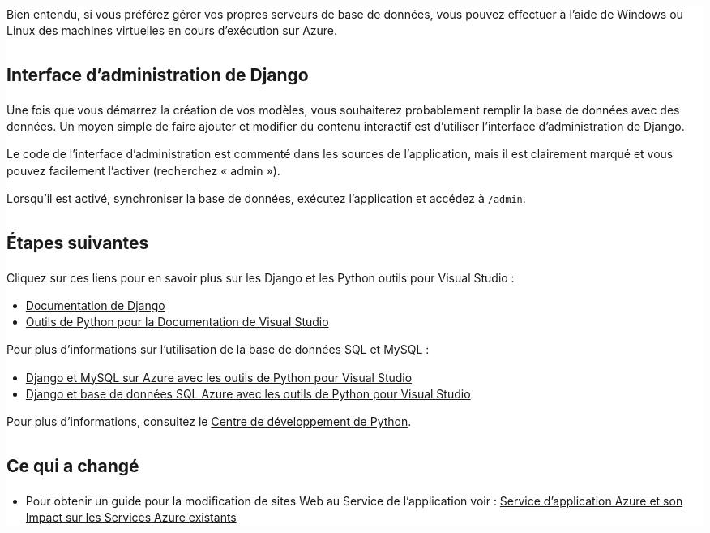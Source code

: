 Bien entendu, si vous préférez gérer vos propres serveurs de base de données, vous pouvez effectuer à l’aide de Windows ou Linux des machines virtuelles en cours d’exécution sur Azure.


## <a name="django-admin-interface"></a>Interface d’administration de Django

Une fois que vous démarrez la création de vos modèles, vous souhaiterez probablement remplir la base de données avec des données. Un moyen simple de faire ajouter et modifier du contenu interactif est d’utiliser l’interface d’administration de Django.

Le code de l’interface d’administration est commenté dans les sources de l’application, mais il est clairement marqué et vous pouvez facilement l’activer (recherchez « admin »).

Lorsqu’il est activé, synchroniser la base de données, exécutez l’application et accédez à `/admin`.


## <a name="next-steps"></a>Étapes suivantes

Cliquez sur ces liens pour en savoir plus sur les Django et les Python outils pour Visual Studio :

- [Documentation de Django]
- [Outils de Python pour la Documentation de Visual Studio]

Pour plus d’informations sur l’utilisation de la base de données SQL et MySQL :

- [Django et MySQL sur Azure avec les outils de Python pour Visual Studio]
- [Django et base de données SQL Azure avec les outils de Python pour Visual Studio]

Pour plus d’informations, consultez le [Centre de développement de Python](/develop/python/).


## <a name="whats-changed"></a>Ce qui a changé
* Pour obtenir un guide pour la modification de sites Web au Service de l’application voir : [Service d’application Azure et son Impact sur les Services Azure existants](http://go.microsoft.com/fwlink/?LinkId=529714)



[Django et MySQL sur Azure avec les outils de Python pour Visual Studio]: web-sites-python-ptvs-django-mysql.md
[Django et base de données SQL Azure avec les outils de Python pour Visual Studio]: web-sites-python-ptvs-django-sql.md
[Base de données SQL]: web-sites-python-ptvs-django-sql.md
[MySQL]: web-sites-python-ptvs-django-mysql.md


[Azure SDK pour les Python 2.7]: http://go.microsoft.com/fwlink/?linkid=254281
[Azure SDK pour les Python 3.4]: http://go.microsoft.com/fwlink/?linkid=516990
[Python.org]: http://www.python.org/
[GIT pour Windows]: http://msysgit.github.io/
[GitHub pour Windows]: https://windows.github.com/
[Outils de Python pour Visual Studio]: http://aka.ms/ptvs
[Python 2.2 des outils de Visual Studio]: http://go.microsoft.com/fwlink/?LinkID=624025
[Visual Studio]: http://www.visualstudio.com/
[Outils de Python pour la Documentation de Visual Studio]: http://aka.ms/ptvsdocs
[Documentation de Django]: https://www.djangoproject.com/
